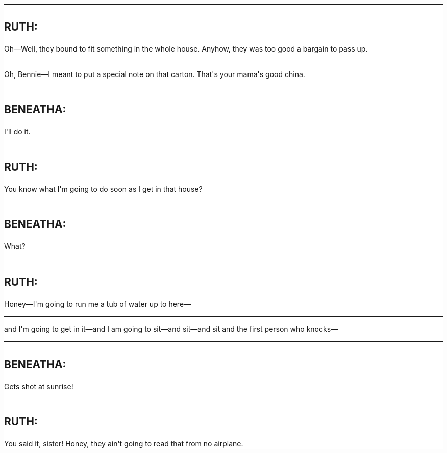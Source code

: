 
---

## RUTH:
Oh—Well, they bound to fit something in the whole house. Anyhow, they was too good a bargain to pass up. 

---


Oh, Bennie—I meant to put a special note on that carton. That's your mama's good china.


---

## BENEATHA:
I'll do it. 


---

## RUTH:
You know what I'm going to do soon as I get in that house?


---

## BENEATHA:
What?


---

## RUTH:
Honey—I'm going to run me a tub of water up to here—

---


and I'm going to get in it—and I am going to sit—and sit—and sit and the first person who knocks—


---

## BENEATHA:
Gets shot at sunrise!


---

## RUTH:
You said it, sister!
Honey, they ain't going to read that from no airplane.
